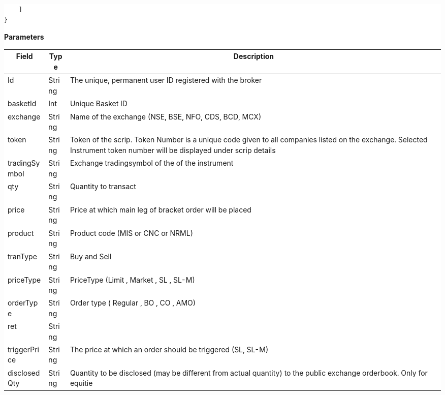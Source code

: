 ```
    ]
}
```
__Parameters__

| Field            | Type   | Description                                                                                                                                                                                                                                                                                                                      |
| ---------------- | ------ | -------------------------------------------------------------------------------------------------------------------------------------------------------------------------------------------------------------------------------------------------------------------------------------------------------------------------------- |
| Id               | String | The unique, permanent user ID registered with the broker                                                                                                                                                                                                                                                                         |
| basketId         | Int    | Unique Basket ID                                                                                                                                                                                                                                                                                                                 |
| exchange         | String | Name of the exchange (NSE, BSE, NFO, CDS, BCD, MCX)                                                                                                                                                                                                                                                                              |
| token            | String | Token of the scrip. Token Number is a unique code given to all companies listed on the exchange. Selected Instrument token number will be displayed under scrip details                                                                                                                                                          |
| tradingSymbol    | String | Exchange tradingsymbol of the of the instrument                                                                                                                                                                                                                                                                                  |
| qty              | String | Quantity to transact                                                                                                                                                                                                                                                                                                             |
| price            | String | Price at which main leg of bracket order will be placed                                                                                                                                                                                                                                                                          |
| product          | String | Product code (MIS or CNC or NRML)                                                                                                                                                                                                                                                                                                |
| tranType         | String | Buy and Sell                                                                                                                                                                                                                                                                                                                     |
| priceType        | String | PriceType (Limit , Market , SL , SL-M)                                                                                                                                                                                                                                                                                           |
| orderType        | String | Order type ( Regular , BO , CO , AMO)                                                                                                                                                                                                                                                                                            |
| ret              | String |                                                                                                                                                                                                                                                                                                                                  |
| triggerPrice     | String | The price at which an order should be triggered (SL, SL-M)                                                                                                                                                                                                                                                                       |
| disclosedQty     | String | Quantity to be disclosed (may be different from actual quantity) to the public exchange orderbook. Only for equitie                                                                                                                                                                                                              |